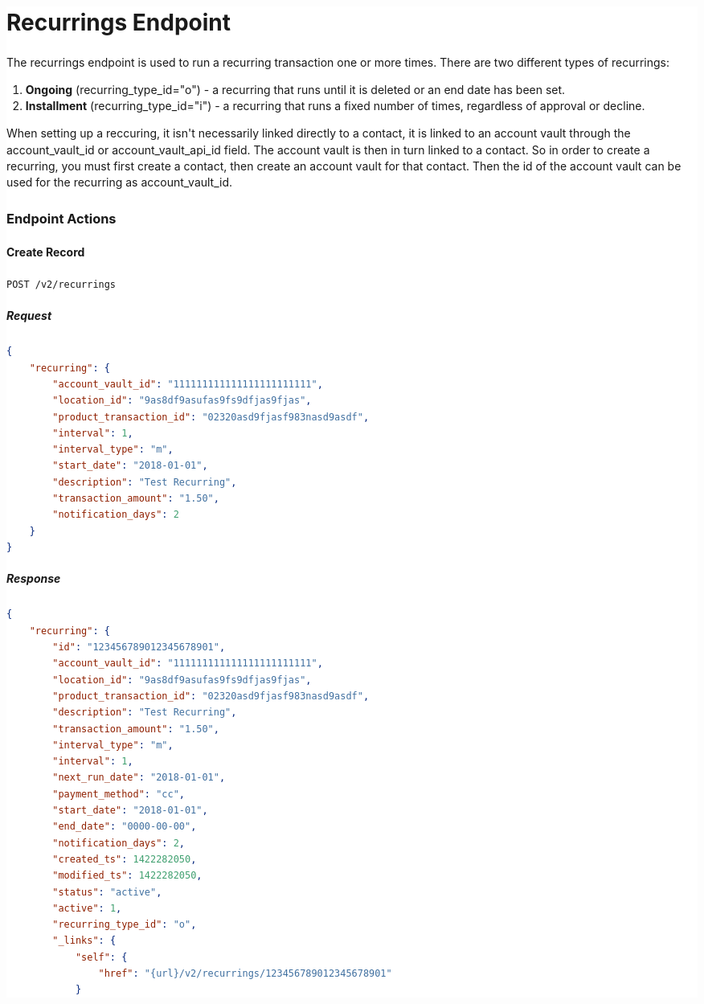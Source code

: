 # Recurrings Endpoint

The recurrings endpoint is used to run a recurring transaction one or more times. There are two different types of recurrings:

 1. **Ongoing** (recurring_type_id="o") - a recurring that runs until it is deleted or an end date has been set.
 2. **Installment** (recurring_type_id="i") - a recurring that runs a fixed number of times, regardless of approval or decline. 

When setting up a reccuring, it isn't necessarily linked directly to a contact, it is linked to an account vault through the account_vault_id or account_vault_api_id field. The account vault is then in turn linked to a contact. So in order to create a recurring, you must first create a contact, then create an account vault for that contact. Then the id of the account vault can be used for the recurring as account_vault_id.

### Endpoint Actions

#### Create Record
```POST /v2/recurrings```

##### Request
```json
{
    "recurring": {
        "account_vault_id": "111111111111111111111111",
        "location_id": "9as8df9asufas9fs9dfjas9fjas",
        "product_transaction_id": "02320asd9fjasf983nasd9asdf",
        "interval": 1,
        "interval_type": "m",
        "start_date": "2018-01-01",
        "description": "Test Recurring",
        "transaction_amount": "1.50",
        "notification_days": 2
    }
}
```

##### Response
```json
{
    "recurring": {
        "id": "123456789012345678901",
        "account_vault_id": "111111111111111111111111",
        "location_id": "9as8df9asufas9fs9dfjas9fjas",
        "product_transaction_id": "02320asd9fjasf983nasd9asdf",
        "description": "Test Recurring",
        "transaction_amount": "1.50",
        "interval_type": "m",
        "interval": 1,
        "next_run_date": "2018-01-01",
        "payment_method": "cc",
        "start_date": "2018-01-01",
        "end_date": "0000-00-00",
        "notification_days": 2,
        "created_ts": 1422282050,
        "modified_ts": 1422282050,
        "status": "active",
        "active": 1,
        "recurring_type_id": "o",
        "_links": {
            "self": {
                "href": "{url}/v2/recurrings/123456789012345678901"
            }
```